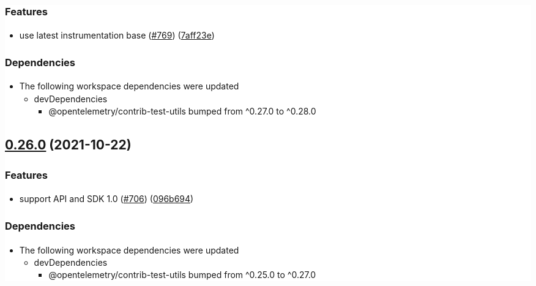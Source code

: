 
### Features

* use latest instrumentation base ([#769](https://www.github.com/open-telemetry/opentelemetry-js-contrib/issues/769)) ([7aff23e](https://www.github.com/open-telemetry/opentelemetry-js-contrib/commit/7aff23ebebbe209fa3b78c2e7f513c9cd2231be4))


### Dependencies

* The following workspace dependencies were updated
  * devDependencies
    * @opentelemetry/contrib-test-utils bumped from ^0.27.0 to ^0.28.0

## [0.26.0](https://www.github.com/open-telemetry/opentelemetry-js-contrib/compare/instrumentation-redis-v0.25.0...instrumentation-redis-v0.26.0) (2021-10-22)


### Features

* support API and SDK 1.0 ([#706](https://www.github.com/open-telemetry/opentelemetry-js-contrib/issues/706)) ([096b694](https://www.github.com/open-telemetry/opentelemetry-js-contrib/commit/096b694bbc3079f0ab4ee0462869b10eb8185202))



### Dependencies

* The following workspace dependencies were updated
  * devDependencies
    * @opentelemetry/contrib-test-utils bumped from ^0.25.0 to ^0.27.0
